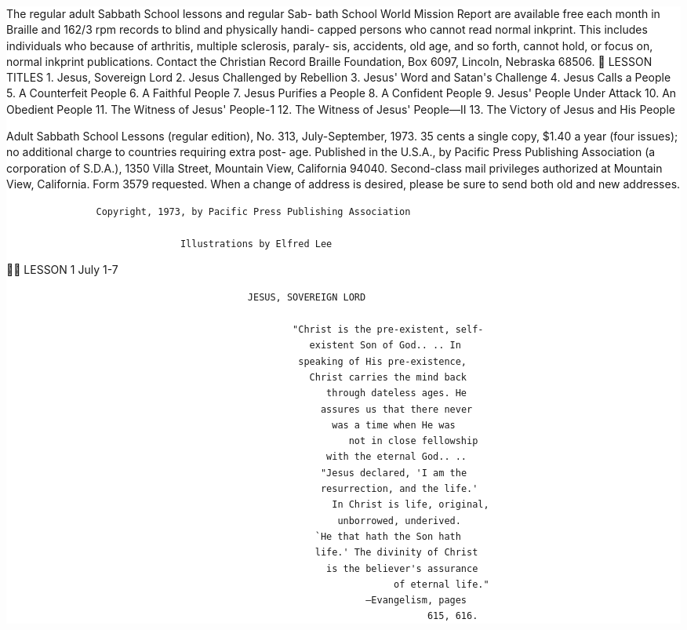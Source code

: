 


   The regular adult Sabbath School lessons and regular Sab-
bath School World Mission Report are available free each month
in Braille and 162/3 rpm records to blind and physically handi-
capped persons who cannot read normal inkprint. This includes
individuals who because of arthritis, multiple sclerosis, paraly-
sis, accidents, old age, and so forth, cannot hold, or focus on,
normal inkprint publications. Contact the Christian Record
Braille Foundation, Box 6097, Lincoln, Nebraska 68506.
                                 LESSON TITLES
                     1. Jesus, Sovereign Lord
                     2. Jesus Challenged by Rebellion
                     3. Jesus' Word and Satan's Challenge
                     4. Jesus Calls a People
                    5.    A Counterfeit People
                    6.    A Faithful People
                    7.    Jesus Purifies a People
                    8.    A Confident People
                    9.    Jesus' People Under Attack
                   10.    An Obedient People
                   11.    The Witness of Jesus' People-1
                   12.    The Witness of Jesus' People—II
                   13.    The Victory of Jesus and His People




Adult Sabbath School Lessons (regular edition), No. 313, July-September, 1973. 35 cents a
single copy, $1.40 a year (four issues); no additional charge to countries requiring extra post-
age. Published in the U.S.A., by Pacific Press Publishing Association (a corporation of S.D.A.),
1350 Villa Street, Mountain View, California 94040. Second-class mail privileges authorized at
Mountain View, California. Form 3579 requested. When a change of address is desired, please
be sure to send both old and new addresses.

                    Copyright, 1973, by Pacific Press Publishing Association

                                   Illustrations by Elfred Lee
                                                                             LESSON 1
                                                                               July 1-7


                                               JESUS, SOVEREIGN LORD

                                                       "Christ is the pre-existent, self-
                                                          existent Son of God.. .. In
                                                        speaking of His pre-existence,
                                                          Christ carries the mind back
                                                             through dateless ages. He
                                                            assures us that there never
                                                              was a time when He was
                                                                 not in close fellowship
                                                             with the eternal God.. ..
                                                            "Jesus declared, 'I am the
                                                            resurrection, and the life.'
                                                              In Christ is life, original,
                                                               unborrowed, underived.
                                                           `He that hath the Son hath
                                                           life.' The divinity of Christ
                                                             is the believer's assurance
                                                                         of eternal life."
                                                                    —Evangelism, pages
                                                                               615, 616.

